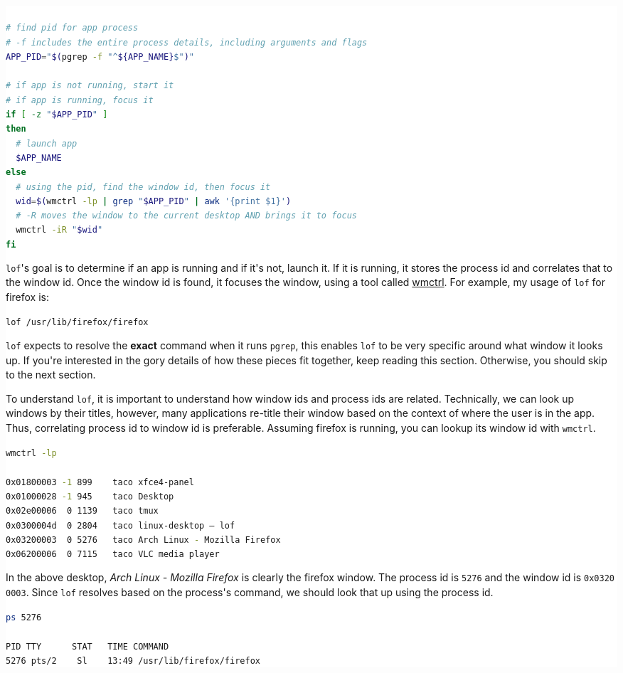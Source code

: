 ```bash

# find pid for app process
# -f includes the entire process details, including arguments and flags
APP_PID="$(pgrep -f "^${APP_NAME}$")"

# if app is not running, start it
# if app is running, focus it
if [ -z "$APP_PID" ]
then
  # launch app
  $APP_NAME
else
  # using the pid, find the window id, then focus it
  wid=$(wmctrl -lp | grep "$APP_PID" | awk '{print $1}')
  # -R moves the window to the current desktop AND brings it to focus
  wmctrl -iR "$wid"
fi
```

`lof`'s goal is to determine if an app is running and if it's not, launch it. If it is running, it stores the process id and correlates that to the window id. Once the window id is found, it focuses the window, using a tool called [wmctrl](https://en.wikipedia.org/wiki/Wmctrl). For example, my usage of `lof` for firefox is:

```bash
lof /usr/lib/firefox/firefox
```

`lof` expects to resolve the **exact** command when it runs `pgrep`, this enables `lof` to be very specific around what window it looks up. If you're interested in the gory details of how these pieces fit together, keep reading this section. Otherwise, you should skip to the next section.

To understand `lof`, it is important to understand how window ids and process ids are related. Technically, we can look up windows by their titles, however, many applications re-title their window based on the context of where the user is in the app. Thus, correlating process id to window id is preferable. Assuming firefox is running, you can lookup its window id with `wmctrl`.

```bash
wmctrl -lp

0x01800003 -1 899    taco xfce4-panel
0x01000028 -1 945    taco Desktop
0x02e00006  0 1139   taco tmux
0x0300004d  0 2804   taco linux-desktop – lof
0x03200003  0 5276   taco Arch Linux - Mozilla Firefox
0x06200006  0 7115   taco VLC media player
```

In the above desktop, *Arch Linux - Mozilla Firefox* is clearly the firefox window. The process id is `5276` and the window id is `0x03200003`. Since `lof` resolves based on the process's command, we should look that up using the process id.

```bash
ps 5276

PID TTY      STAT   TIME COMMAND
5276 pts/2    Sl    13:49 /usr/lib/firefox/firefox
```
